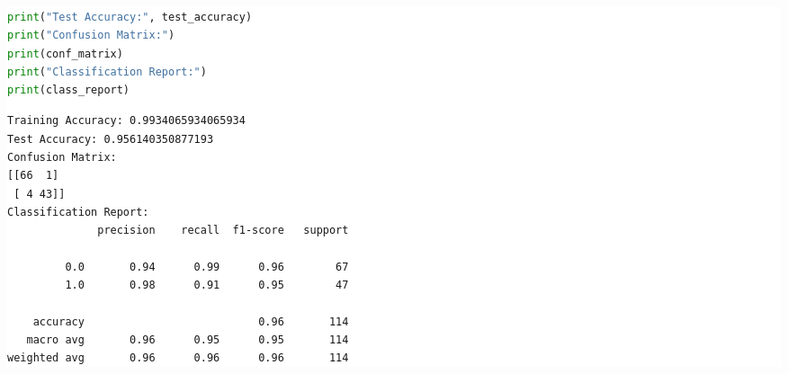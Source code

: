 ```python
print("Test Accuracy:", test_accuracy)
print("Confusion Matrix:")
print(conf_matrix)
print("Classification Report:")
print(class_report)
```

    Training Accuracy: 0.9934065934065934
    Test Accuracy: 0.956140350877193
    Confusion Matrix:
    [[66  1]
     [ 4 43]]
    Classification Report:
                  precision    recall  f1-score   support
    
             0.0       0.94      0.99      0.96        67
             1.0       0.98      0.91      0.95        47
    
        accuracy                           0.96       114
       macro avg       0.96      0.95      0.95       114
    weighted avg       0.96      0.96      0.96       114
    
    
